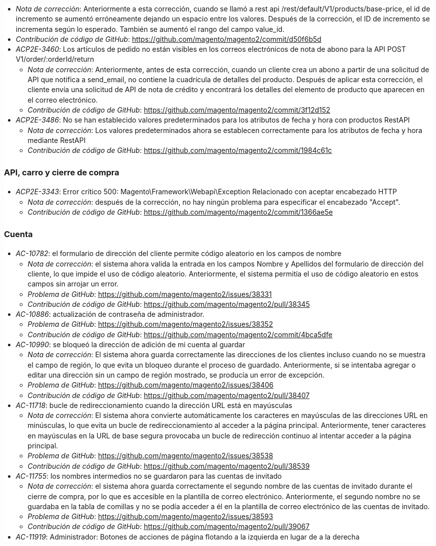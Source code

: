    * _Nota de corrección_: Anteriormente a esta corrección, cuando se llamó a rest api /rest/default/V1/products/base-price, el id de incremento se aumentó erróneamente dejando un espacio entre los valores. Después de la corrección, el ID de incremento se incrementa según lo esperado. También se aumentó el rango del campo value_id.
   * _Contribución de código de GitHub_: <https://github.com/magento/magento2/commit/d50f6b5d>
* _ACP2E-3460_: Los artículos de pedido no están visibles en los correos electrónicos de nota de abono para la API POST V1/order/:orderId/return
   * _Nota de corrección_: Anteriormente, antes de esta corrección, cuando un cliente crea un abono a partir de una solicitud de API que notifica a send_email, no contiene la cuadrícula de detalles del producto. Después de aplicar esta corrección, el cliente envía una solicitud de API de nota de crédito y encontrará los detalles del elemento de producto que aparecen en el correo electrónico.
   * _Contribución de código de GitHub_: <https://github.com/magento/magento2/commit/3f12d152>
* _ACP2E-3486_: No se han establecido valores predeterminados para los atributos de fecha y hora con productos RestAPI
   * _Nota de corrección_: Los valores predeterminados ahora se establecen correctamente para los atributos de fecha y hora mediante RestAPI
   * _Contribución de código de GitHub_: <https://github.com/magento/magento2/commit/1984c61c>

### API, carro y cierre de compra

* _ACP2E-3343_: Error crítico 500: Magento\Framework\Webapi\Exception Relacionado con aceptar encabezado HTTP
   * _Nota de corrección_: después de la corrección, no hay ningún problema para especificar el encabezado &quot;Accept&quot;.
   * _Contribución de código de GitHub_: <https://github.com/magento/magento2/commit/1366ae5e>

### Cuenta

* _AC-10782_: el formulario de dirección del cliente permite código aleatorio en los campos de nombre
   * _Nota de corrección_: el sistema ahora valida la entrada en los campos Nombre y Apellidos del formulario de dirección del cliente, lo que impide el uso de código aleatorio. Anteriormente, el sistema permitía el uso de código aleatorio en estos campos sin arrojar un error.
   * _Problema de GitHub_: <https://github.com/magento/magento2/issues/38331>
   * _Contribución de código de GitHub_: <https://github.com/magento/magento2/pull/38345>
* _AC-10886_: actualización de contraseña de administrador.
   * _Problema de GitHub_: <https://github.com/magento/magento2/issues/38352>
   * _Contribución de código de GitHub_: <https://github.com/magento/magento2/commit/4bca5dfe>
* _AC-10990_: se bloqueó la dirección de adición de mi cuenta al guardar
   * _Nota de corrección_: El sistema ahora guarda correctamente las direcciones de los clientes incluso cuando no se muestra el campo de región, lo que evita un bloqueo durante el proceso de guardado. Anteriormente, si se intentaba agregar o editar una dirección sin un campo de región mostrado, se producía un error de excepción.
   * _Problema de GitHub_: <https://github.com/magento/magento2/issues/38406>
   * _Contribución de código de GitHub_: <https://github.com/magento/magento2/pull/38407>
* _AC-11718_: bucle de redireccionamiento cuando la dirección URL está en mayúsculas
   * _Nota de corrección_: El sistema ahora convierte automáticamente los caracteres en mayúsculas de las direcciones URL en minúsculas, lo que evita un bucle de redireccionamiento al acceder a la página principal. Anteriormente, tener caracteres en mayúsculas en la URL de base segura provocaba un bucle de redirección continuo al intentar acceder a la página principal.
   * _Problema de GitHub_: <https://github.com/magento/magento2/issues/38538>
   * _Contribución de código de GitHub_: <https://github.com/magento/magento2/pull/38539>
* _AC-11755_: los nombres intermedios no se guardaron para las cuentas de invitado
   * _Nota de corrección_: el sistema ahora guarda correctamente el segundo nombre de las cuentas de invitado durante el cierre de compra, por lo que es accesible en la plantilla de correo electrónico. Anteriormente, el segundo nombre no se guardaba en la tabla de comillas y no se podía acceder a él en la plantilla de correo electrónico de las cuentas de invitado.
   * _Problema de GitHub_: <https://github.com/magento/magento2/issues/38593>
   * _Contribución de código de GitHub_: <https://github.com/magento/magento2/pull/39067>
* _AC-11919_: Administrador: Botones de acciones de página flotando a la izquierda en lugar de a la derecha